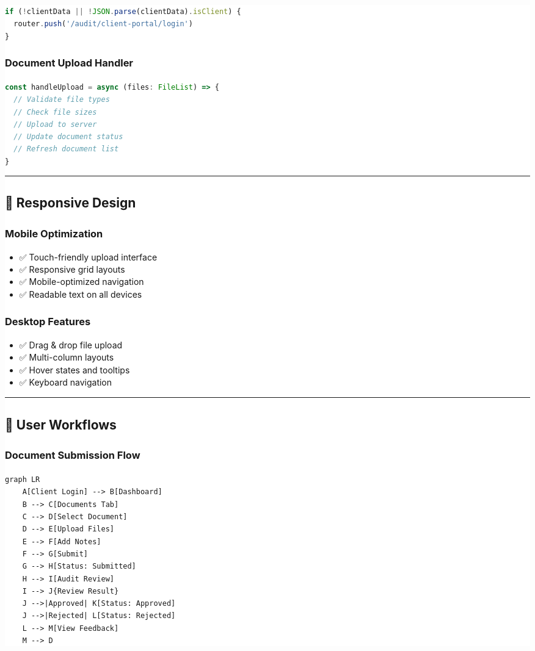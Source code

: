 ```typescript
if (!clientData || !JSON.parse(clientData).isClient) {
  router.push('/audit/client-portal/login')
}
```

### **Document Upload Handler**
```typescript
const handleUpload = async (files: FileList) => {
  // Validate file types
  // Check file sizes
  // Upload to server
  // Update document status
  // Refresh document list
}
```

---

## 📱 **Responsive Design**

### **Mobile Optimization**
- ✅ Touch-friendly upload interface
- ✅ Responsive grid layouts
- ✅ Mobile-optimized navigation
- ✅ Readable text on all devices

### **Desktop Features**
- ✅ Drag & drop file upload
- ✅ Multi-column layouts
- ✅ Hover states and tooltips
- ✅ Keyboard navigation

---

## 🔄 **User Workflows**

### **Document Submission Flow**
```mermaid
graph LR
    A[Client Login] --> B[Dashboard]
    B --> C[Documents Tab]
    C --> D[Select Document]
    D --> E[Upload Files]
    E --> F[Add Notes]
    F --> G[Submit]
    G --> H[Status: Submitted]
    H --> I[Audit Review]
    I --> J{Review Result}
    J -->|Approved| K[Status: Approved]
    J -->|Rejected| L[Status: Rejected]
    L --> M[View Feedback]
    M --> D
```
